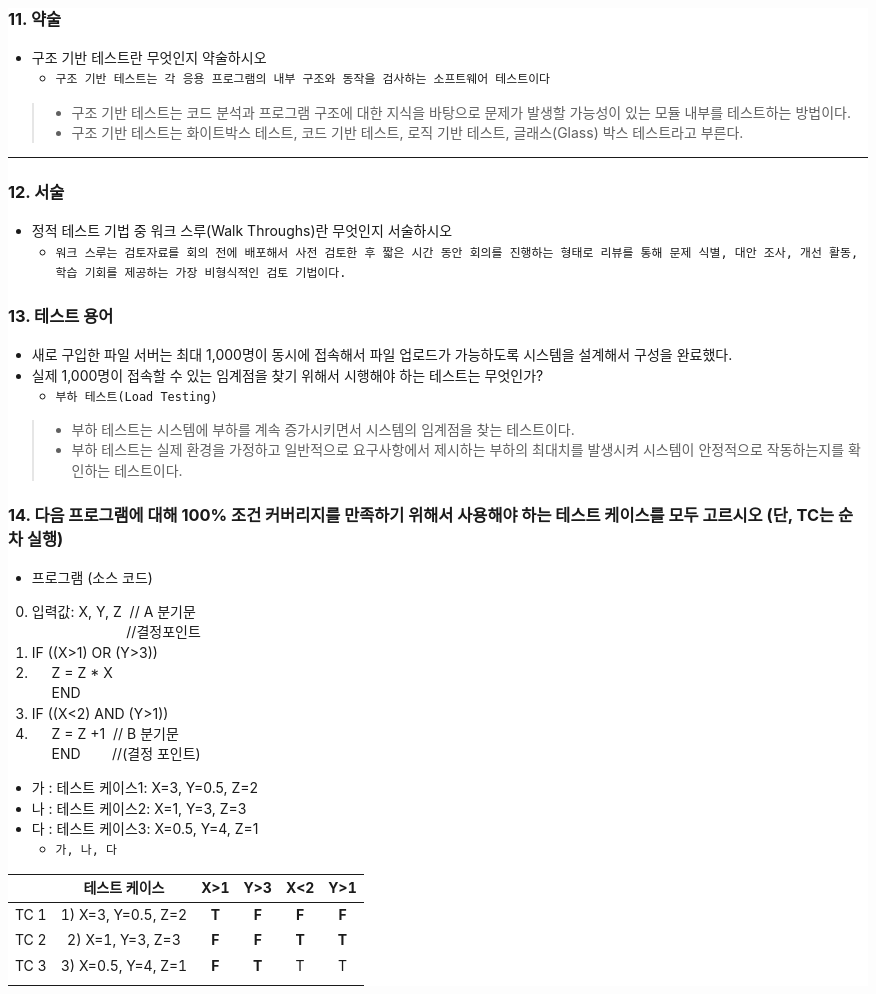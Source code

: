 
### 11. 약술

- 구조 기반 테스트란 무엇인지 약술하시오
  - `구조 기반 테스트는 각 응용 프로그램의 내부 구조와 동작을 검사하는 소프트웨어 테스트이다`

>- 구조 기반 테스트는 코드 분석과 프로그램 구조에 대한 지식을 바탕으로 문제가 발생할 가능성이 있는 모듈 내부를 테스트하는 방법이다.
>- 구조 기반 테스트는 화이트박스 테스트, 코드 기반 테스트, 로직 기반 테스트, 글래스(Glass) 박스 테스트라고 부른다.

---

### 12. 서술

- 정적 테스트 기법 중 워크 스루(Walk Throughs)란 무엇인지 서술하시오
  - `워크 스루는 검토자료를 회의 전에 배포해서 사전 검토한 후 짧은 시간 동안 회의를 진행하는 형태로 리뷰를 통해 문제 식별, 대안 조사, 개선 활동, 학습 기회를 제공하는 가장 비형식적인 검토 기법이다.`

### 13. 테스트 용어

- 새로 구입한 파일 서버는 최대 1,000명이 동시에 접속해서 파일 업로드가 가능하도록 시스템을 설계해서 구성을 완료했다.
- 실제 1,000명이 접속할 수 있는 임계점을 찾기 위해서 시행해야 하는 테스트는 무엇인가?
  - `부하 테스트(Load Testing)`

>- 부하 테스트는 시스템에 부하를 계속 증가시키면서 시스템의 임계점을 찾는 테스트이다.
>- 부하 테스트는 실제 환경을 가정하고 일반적으로 요구사항에서 제시하는 부하의 최대치를 발생시켜 시스템이 안정적으로 작동하는지를 확인하는 테스트이다.

### 14. 다음 프로그램에 대해 100% 조건 커버리지를 만족하기 위해서 사용해야 하는 테스트 케이스를 모두 고르시오 (단, TC는 순차 실행)

- 프로그램 (소스 코드)

0. 입력값: X, Y, Z &nbsp;// A 분기문
   </br> &nbsp;&nbsp;&nbsp;&nbsp;&nbsp;&nbsp;&nbsp;&nbsp;&nbsp;&nbsp;&nbsp;&nbsp;&nbsp;&nbsp;&nbsp;&nbsp;&nbsp;&nbsp;&nbsp;&nbsp;&nbsp;&nbsp;&nbsp;&nbsp;//결정포인트
1. IF ((X>1) OR (Y>3))
2. &nbsp;&nbsp;&nbsp;&nbsp; Z = Z * X
 </br> &nbsp;&nbsp;&nbsp;&nbsp; END
3. IF ((X<2) AND (Y>1))
4. &nbsp;&nbsp;&nbsp;&nbsp; Z = Z +1 &nbsp;// B 분기문
 </br> &nbsp;&nbsp;&nbsp;&nbsp; END  &nbsp;&nbsp;&nbsp;&nbsp;&nbsp;&nbsp;&nbsp;//(결정 포인트)

- 가 : 테스트 케이스1: X=3, Y=0.5, Z=2
- 나 : 테스트 케이스2: X=1, Y=3, Z=3
- 다 : 테스트 케이스3: X=0.5, Y=4, Z=1
  - `가, 나, 다`

||테스트 케이스|X>1|Y>3|X<2|Y>1|
|:--:|:--:|:--:|:--:|:--:|:--:|
|TC 1|1) X=3, Y=0.5, Z=2|**T**|**F**|**F**|**F**|
|TC 2|2) X=1, Y=3, Z=3|**F**|**F**|**T**|**T**|
|TC 3|3) X=0.5, Y=4, Z=1|**F**|**T**|T|T|
|||||||
